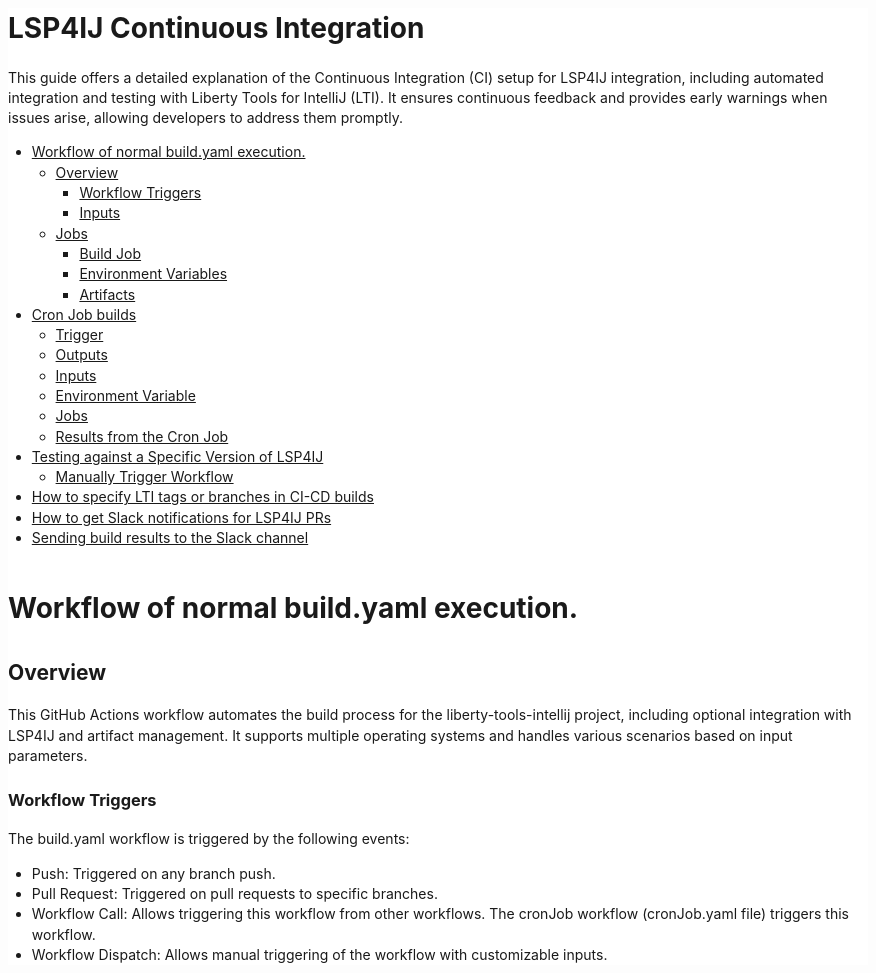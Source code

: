 # LSP4IJ Continuous Integration

This guide offers a detailed explanation of the Continuous Integration (CI) setup for LSP4IJ integration, including automated integration and testing with Liberty Tools for IntelliJ (LTI). It ensures continuous feedback and provides early warnings when issues arise, allowing developers to address them promptly.

- [Workflow of normal build.yaml execution.](#workflow-of-normal-buildyaml-execution)
    - [Overview](#overview)
      - [Workflow Triggers](#workflow-triggers)
      - [Inputs](#inputs)
    - [Jobs](#jobs)
      - [Build Job](#build-job)
      - [Environment Variables](#environment-variables)
      - [Artifacts](#artifacts)
- [Cron Job builds](#cron-job-builds)
    - [Trigger](#trigger)
    - [Outputs](#outputs)
    - [Inputs](#inputs)
    - [Environment Variable](#environment-variable)
    - [Jobs](#jobs-1)
    - [Results from the Cron Job](#results-from-the-cron-job)
- [Testing against a Specific Version of LSP4IJ](#testing-against-a-specific-version-of-lsp4ij)
    - [Manually Trigger Workflow](#manually-trigger-workflow)
- [How to specify LTI tags or branches in CI-CD builds](#how-to-specify-lti-tags-or-branches-in-ci-cd-builds)
- [How to get Slack notifications for LSP4IJ PRs](#how-to-get-slack-notifications-for-lsp4ij-prs)
- [Sending build results to the Slack channel](#sending-build-results-to-the-slack-channel)


# Workflow of normal build.yaml execution.

## Overview

This GitHub Actions workflow automates the build process for the liberty-tools-intellij project, including optional integration with LSP4IJ and artifact management. It supports multiple operating systems and handles various scenarios based on input parameters.

### Workflow Triggers

The build.yaml workflow is triggered by the following events:

- Push: Triggered on any branch push.
- Pull Request: Triggered on pull requests to specific branches.
- Workflow Call: Allows triggering this workflow from other workflows. The cronJob workflow (cronJob.yaml file) triggers this workflow.
- Workflow Dispatch: Allows manual triggering of the workflow with customizable inputs.

